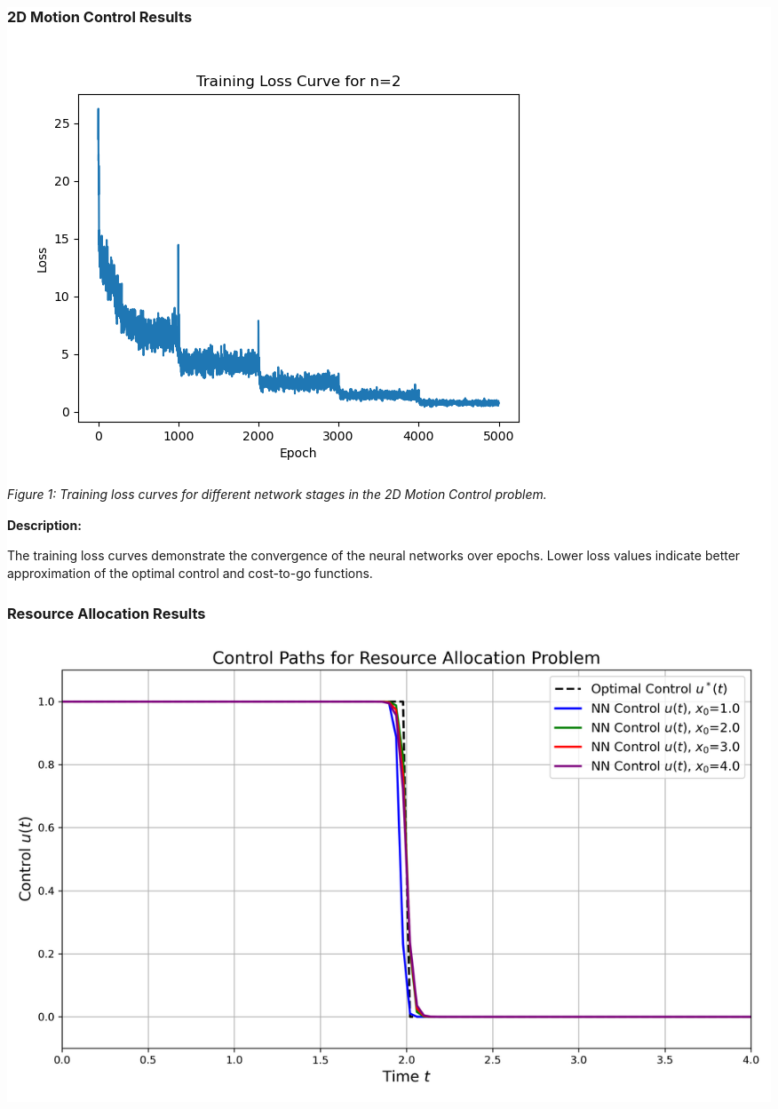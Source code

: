 ### 2D Motion Control Results

![Training Loss](motion_control/results/plots/training_curves/n2_training_loss.png)

*Figure 1: Training loss curves for different network stages in the 2D Motion Control problem.*

**Description:**

The training loss curves demonstrate the convergence of the neural networks over epochs. Lower loss values indicate better approximation of the optimal control and cost-to-go functions.

### Resource Allocation Results

![Control Paths](resource_allocation/results/resource_allocation/plots/control_paths_resource_allocation.png)
